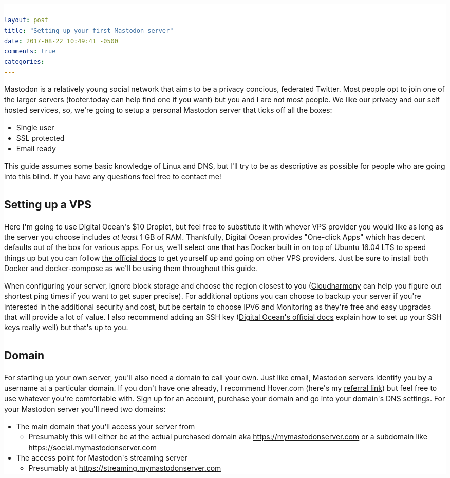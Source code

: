 ```yaml
---
layout: post
title: "Setting up your first Mastodon server"
date: 2017-08-22 10:49:41 -0500
comments: true
categories: 
---
```


Mastodon is a relatively young social network that aims to be a privacy concious, federated Twitter. Most people opt to join one of the larger servers ([tooter.today](http://tooter.today) can help find one if you want) but you and I are not most people. We like our privacy and our self hosted services, so, we're going to setup a personal Mastodon server that ticks off all the boxes:

- Single user
- SSL protected
- Email ready

This guide assumes some basic knowledge of Linux and DNS, but I'll try to be as descriptive as possible for people who are going into this blind. If you have any questions feel free to contact me!

## Setting up a VPS

Here I'm going to use Digital Ocean's $10 Droplet, but feel free to substitute it with whever VPS provider you would like as long as the server you choose includes _at least_ 1 GB of RAM. Thankfully, Digital Ocean provides "One-click Apps" which has decent defaults out of the box for various apps. For us, we'll select one that has Docker built in on top of Ubuntu 16.04 LTS to speed things up but you can follow [the official docs](https://docs.docker.com/compose/install/) to get yourself up and going on other VPS providers. Just be sure to install both Docker and docker-compose as we'll be using them throughout this guide.

When configuring your server, ignore block storage and choose the region closest to you ([Cloudharmony](https://cloudharmony.com/speedtest-for-digitalocean:compute) can help you figure out shortest ping times if you want to get super precise). For additional options you can choose to backup your server if you're interested in the additional security and cost, but be certain to choose IPV6 and Monitoring as they're free and easy upgrades that will provide a lot of value. I also recommend adding an SSH key ([Digital Ocean's official docs](https://www.digitalocean.com/community/tutorials/how-to-use-ssh-keys-with-digitalocean-droplets) explain how to set up your SSH keys really well) but that's up to you. 

## Domain

For starting up your own server, you'll also need a domain to call your own. Just like email, Mastodon servers identify you by a username at a particular domain. If you don't have one already, I recommend Hover.com (here's my [referral link](https://hover.com/ZY6RVTkV)) but feel free to use whatever you're comfortable with. Sign up for an account, purchase your domain and go into your domain's DNS settings. For your Mastodon server you'll need two domains:

- The main domain that you'll access your server from
  - Presumably this will either be at the actual purchased domain aka https://mymastodonserver.com or a subdomain like https://social.mymastodonserver.com
- The access point for Mastodon's streaming server
  - Presumably at https://streaming.mymastodonserver.com
